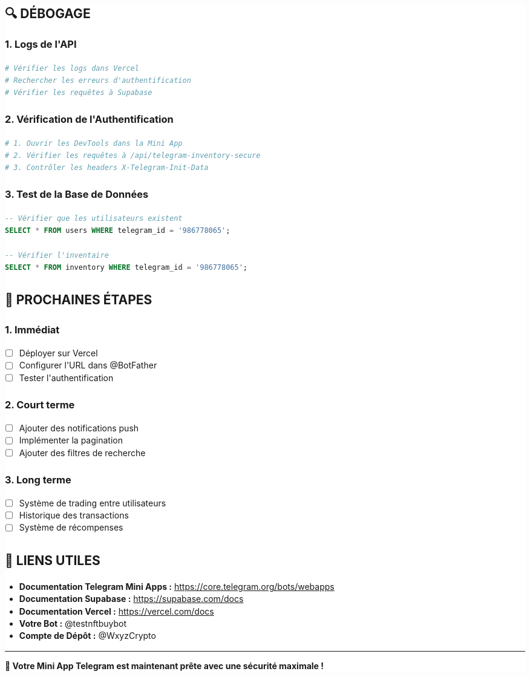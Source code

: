 ## 🔍 **DÉBOGAGE**

### **1. Logs de l'API**
```bash
# Vérifier les logs dans Vercel
# Rechercher les erreurs d'authentification
# Vérifier les requêtes à Supabase
```

### **2. Vérification de l'Authentification**
```bash
# 1. Ouvrir les DevTools dans la Mini App
# 2. Vérifier les requêtes à /api/telegram-inventory-secure
# 3. Contrôler les headers X-Telegram-Init-Data
```

### **3. Test de la Base de Données**
```sql
-- Vérifier que les utilisateurs existent
SELECT * FROM users WHERE telegram_id = '986778065';

-- Vérifier l'inventaire
SELECT * FROM inventory WHERE telegram_id = '986778065';
```

## 🎯 **PROCHAINES ÉTAPES**

### **1. Immédiat**
- [ ] Déployer sur Vercel
- [ ] Configurer l'URL dans @BotFather
- [ ] Tester l'authentification

### **2. Court terme**
- [ ] Ajouter des notifications push
- [ ] Implémenter la pagination
- [ ] Ajouter des filtres de recherche

### **3. Long terme**
- [ ] Système de trading entre utilisateurs
- [ ] Historique des transactions
- [ ] Système de récompenses

## 🔗 **LIENS UTILES**

- **Documentation Telegram Mini Apps :** https://core.telegram.org/bots/webapps
- **Documentation Supabase :** https://supabase.com/docs
- **Documentation Vercel :** https://vercel.com/docs
- **Votre Bot :** @testnftbuybot
- **Compte de Dépôt :** @WxyzCrypto

---

**🎉 Votre Mini App Telegram est maintenant prête avec une sécurité maximale !**
